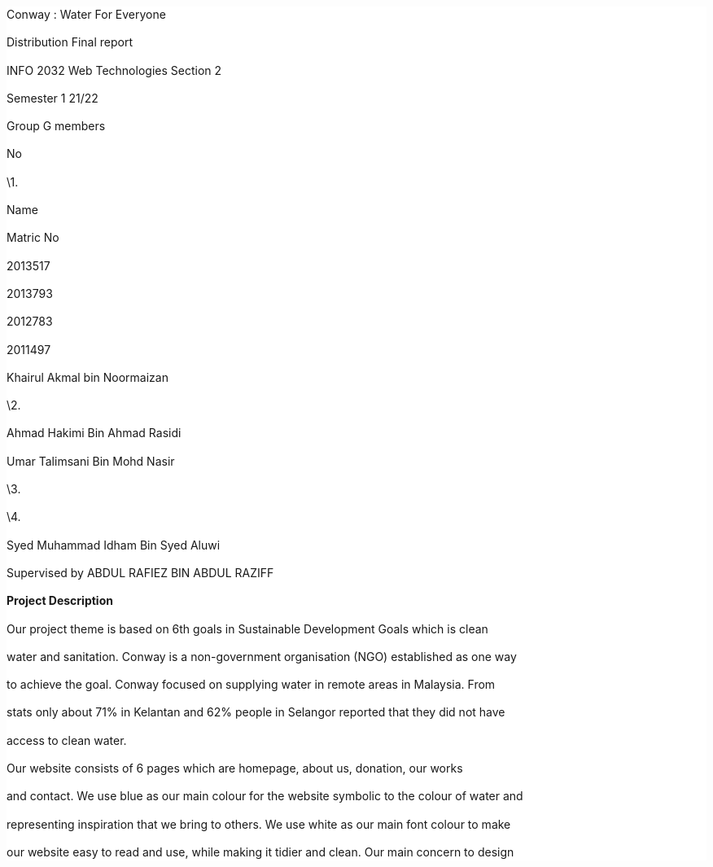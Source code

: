 ﻿

Conway : Water For Everyone

Distribution Final report

INFO 2032 Web Technologies Section 2

Semester 1 21/22

Group G members

No

\1.

Name

Matric No

2013517

2013793

2012783

2011497

Khairul Akmal bin Noormaizan

\2.

Ahmad Hakimi Bin Ahmad Rasidi

Umar Talimsani Bin Mohd Nasir

\3.

\4.

Syed Muhammad Idham Bin Syed Aluwi

Supervised by ABDUL RAFIEZ BIN ABDUL RAZIFF





**Project Description**

Our project theme is based on 6th goals in Sustainable Development Goals which is clean

water and sanitation. Conway is a non-government organisation (NGO) established as one way

to achieve the goal. Conway focused on supplying water in remote areas in Malaysia. From

stats only about 71% in Kelantan and 62% people in Selangor reported that they did not have

access to clean water.

Our website consists of 6 pages which are homepage, about us, donation, our works

and contact. We use blue as our main colour for the website symbolic to the colour of water and

representing inspiration that we bring to others. We use white as our main font colour to make

our website easy to read and use, while making it tidier and clean. Our main concern to design
